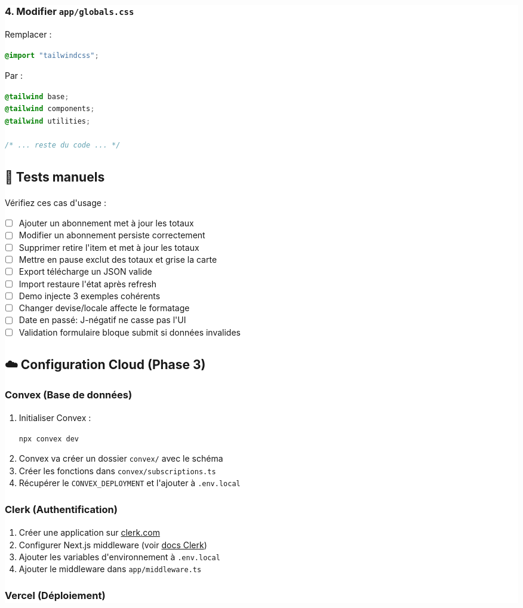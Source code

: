 ### 4. Modifier `app/globals.css`

Remplacer :

```css
@import "tailwindcss";
```

Par :

```css
@tailwind base;
@tailwind components;
@tailwind utilities;

/* ... reste du code ... */
```

## 🧪 Tests manuels

Vérifiez ces cas d'usage :

- [ ] Ajouter un abonnement met à jour les totaux
- [ ] Modifier un abonnement persiste correctement
- [ ] Supprimer retire l'item et met à jour les totaux
- [ ] Mettre en pause exclut des totaux et grise la carte
- [ ] Export télécharge un JSON valide
- [ ] Import restaure l'état après refresh
- [ ] Demo injecte 3 exemples cohérents
- [ ] Changer devise/locale affecte le formatage
- [ ] Date en passé: J-négatif ne casse pas l'UI
- [ ] Validation formulaire bloque submit si données invalides

## ☁️ Configuration Cloud (Phase 3)

### Convex (Base de données)

1. Initialiser Convex :
   ```bash
   npx convex dev
   ```
2. Convex va créer un dossier `convex/` avec le schéma
3. Créer les fonctions dans `convex/subscriptions.ts`
4. Récupérer le `CONVEX_DEPLOYMENT` et l'ajouter à `.env.local`

### Clerk (Authentification)

1. Créer une application sur [clerk.com](https://clerk.com)
2. Configurer Next.js middleware (voir [docs Clerk](https://clerk.com/docs/quickstarts/nextjs))
3. Ajouter les variables d'environnement à `.env.local`
4. Ajouter le middleware dans `app/middleware.ts`

### Vercel (Déploiement)
